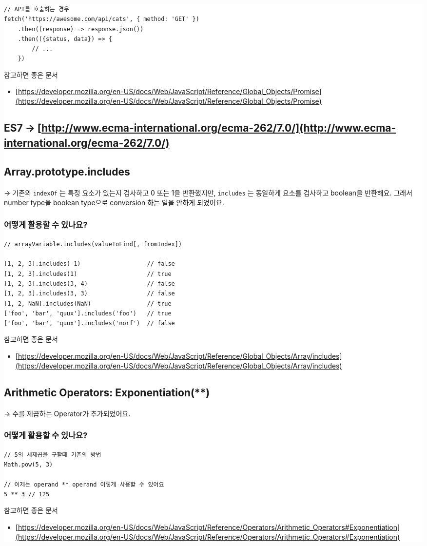     // API를 호출하는 경우
    fetch('https://awesome.com/api/cats', { method: 'GET' })
    	.then((response) => response.json())
    	.then(({status, data}) => {
    		// ...
    	})

참고하면 좋은 문서

- [https://developer.mozilla.org/en-US/docs/Web/JavaScript/Reference/Global_Objects/Promise](https://developer.mozilla.org/en-US/docs/Web/JavaScript/Reference/Global_Objects/Promise)

## ES7 → [http://www.ecma-international.org/ecma-262/7.0/](http://www.ecma-international.org/ecma-262/7.0/)

## Array.prototype.includes

→ 기존의 `indexOf` 는 특정 요소가 있는지 검사하고 0 또는 1을 반환했지만, `includes` 는 동일하게 요소를 검사하고 boolean을 반환해요. 그래서 number type을 boolean type으로 conversion 하는 일을 안하게 되었어요.

### 어떻게 활용할 수 있나요?

    // arrayVariable.includes(valueToFind[, fromIndex])
    
    [1, 2, 3].includes(-1)                   // false
    [1, 2, 3].includes(1)                    // true
    [1, 2, 3].includes(3, 4)                 // false
    [1, 2, 3].includes(3, 3)                 // false
    [1, 2, NaN].includes(NaN)                // true
    ['foo', 'bar', 'quux'].includes('foo')   // true
    ['foo', 'bar', 'quux'].includes('norf')  // false

참고하면 좋은 문서

- [https://developer.mozilla.org/en-US/docs/Web/JavaScript/Reference/Global_Objects/Array/includes](https://developer.mozilla.org/en-US/docs/Web/JavaScript/Reference/Global_Objects/Array/includes)

## Arithmetic Operators: Exponentiation(**)

→ 수를 제곱하는 Operator가 추가되었어요.

### 어떻게 활용할 수 있나요?

    // 5의 세제곱을 구할때 기존의 방법
    Math.pow(5, 3)
    
    // 이제는 operand ** operand 이렇게 사용할 수 있어요
    5 ** 3 // 125

참고하면 좋은 문서

- [https://developer.mozilla.org/en-US/docs/Web/JavaScript/Reference/Operators/Arithmetic_Operators#Exponentiation](https://developer.mozilla.org/en-US/docs/Web/JavaScript/Reference/Operators/Arithmetic_Operators#Exponentiation)
